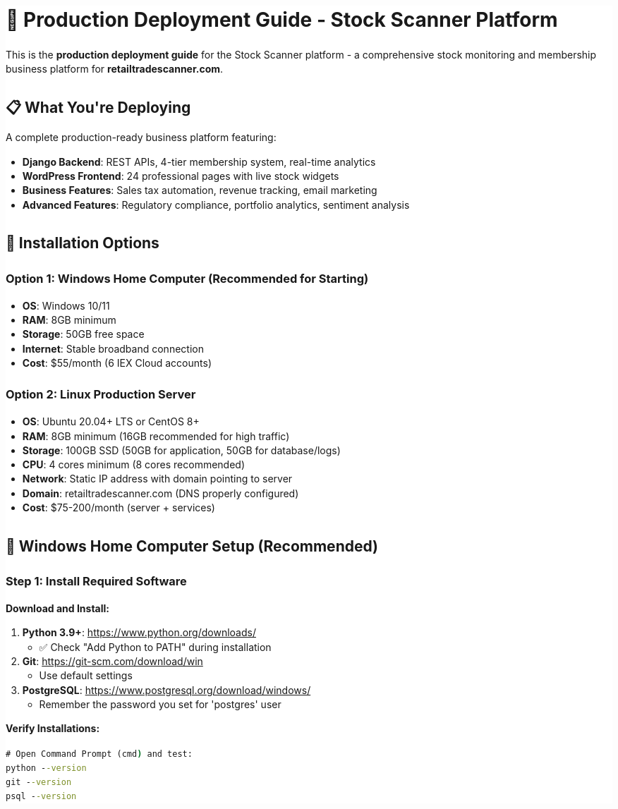 # 🚀 Production Deployment Guide - Stock Scanner Platform

This is the **production deployment guide** for the Stock Scanner platform - a comprehensive stock monitoring and membership business platform for **retailtradescanner.com**.

## 📋 **What You're Deploying**

A complete production-ready business platform featuring:
- **Django Backend**: REST APIs, 4-tier membership system, real-time analytics
- **WordPress Frontend**: 24 professional pages with live stock widgets  
- **Business Features**: Sales tax automation, revenue tracking, email marketing
- **Advanced Features**: Regulatory compliance, portfolio analytics, sentiment analysis

## 🎯 **Installation Options**

### **Option 1: Windows Home Computer (Recommended for Starting)**
- **OS**: Windows 10/11 
- **RAM**: 8GB minimum
- **Storage**: 50GB free space
- **Internet**: Stable broadband connection
- **Cost**: $55/month (6 IEX Cloud accounts)

### **Option 2: Linux Production Server**
- **OS**: Ubuntu 20.04+ LTS or CentOS 8+
- **RAM**: 8GB minimum (16GB recommended for high traffic)
- **Storage**: 100GB SSD (50GB for application, 50GB for database/logs)
- **CPU**: 4 cores minimum (8 cores recommended)
- **Network**: Static IP address with domain pointing to server
- **Domain**: retailtradescanner.com (DNS properly configured)
- **Cost**: $75-200/month (server + services)

## 🚀 **Windows Home Computer Setup (Recommended)**

### **Step 1: Install Required Software**

**Download and Install:**
1. **Python 3.9+**: https://www.python.org/downloads/
   - ✅ Check "Add Python to PATH" during installation
2. **Git**: https://git-scm.com/download/win
   - Use default settings
3. **PostgreSQL**: https://www.postgresql.org/download/windows/
   - Remember the password you set for 'postgres' user

**Verify Installations:**
```cmd
# Open Command Prompt (cmd) and test:
python --version
git --version
psql --version
```
